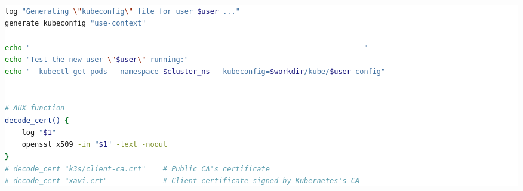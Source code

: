 ```bash
log "Generating \"kubeconfig\" file for user $user ..."
generate_kubeconfig "use-context"

echo "------------------------------------------------------------------------------"
echo "Test the new user \"$user\" running:"
echo "  kubectl get pods --namespace $cluster_ns --kubeconfig=$workdir/kube/$user-config"


# AUX function
decode_cert() {
    log "$1"
    openssl x509 -in "$1" -text -noout
}
# decode_cert "k3s/client-ca.crt"    # Public CA's certificate 
# decode_cert "xavi.crt"             # Client certificate signed by Kubernetes's CA
```
